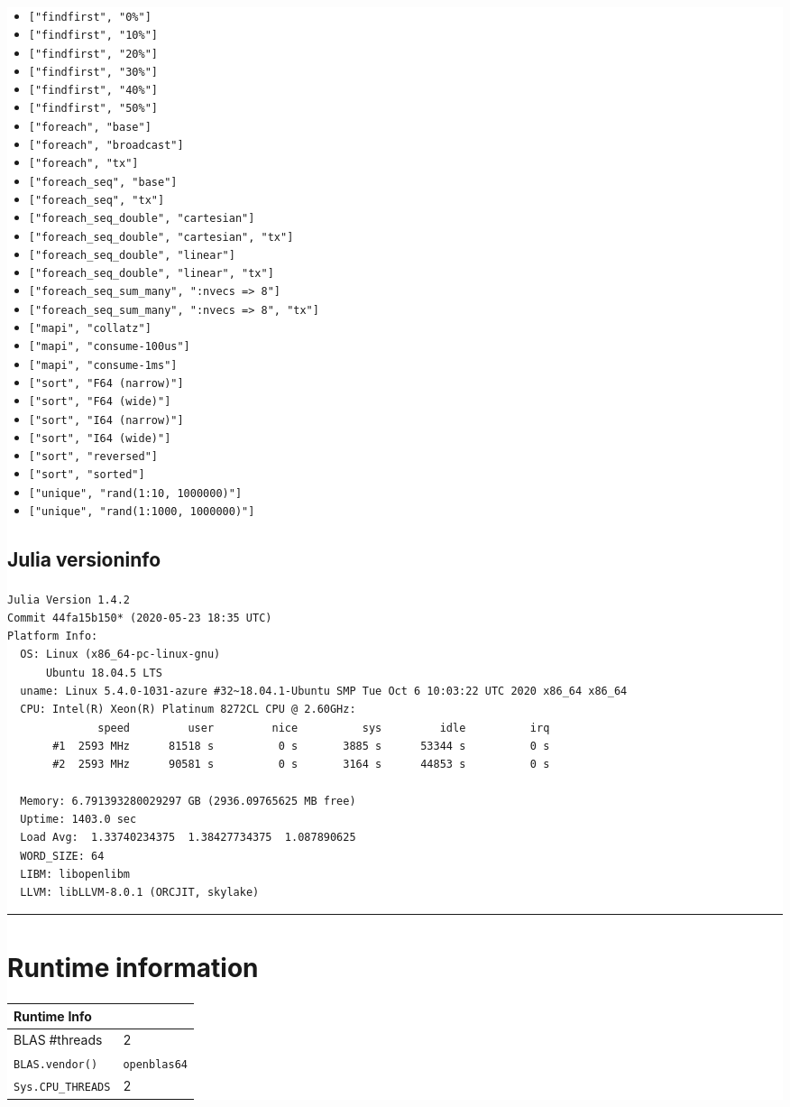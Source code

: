 - `["findfirst", "0%"]`
- `["findfirst", "10%"]`
- `["findfirst", "20%"]`
- `["findfirst", "30%"]`
- `["findfirst", "40%"]`
- `["findfirst", "50%"]`
- `["foreach", "base"]`
- `["foreach", "broadcast"]`
- `["foreach", "tx"]`
- `["foreach_seq", "base"]`
- `["foreach_seq", "tx"]`
- `["foreach_seq_double", "cartesian"]`
- `["foreach_seq_double", "cartesian", "tx"]`
- `["foreach_seq_double", "linear"]`
- `["foreach_seq_double", "linear", "tx"]`
- `["foreach_seq_sum_many", ":nvecs => 8"]`
- `["foreach_seq_sum_many", ":nvecs => 8", "tx"]`
- `["mapi", "collatz"]`
- `["mapi", "consume-100us"]`
- `["mapi", "consume-1ms"]`
- `["sort", "F64 (narrow)"]`
- `["sort", "F64 (wide)"]`
- `["sort", "I64 (narrow)"]`
- `["sort", "I64 (wide)"]`
- `["sort", "reversed"]`
- `["sort", "sorted"]`
- `["unique", "rand(1:10, 1000000)"]`
- `["unique", "rand(1:1000, 1000000)"]`

## Julia versioninfo
```
Julia Version 1.4.2
Commit 44fa15b150* (2020-05-23 18:35 UTC)
Platform Info:
  OS: Linux (x86_64-pc-linux-gnu)
      Ubuntu 18.04.5 LTS
  uname: Linux 5.4.0-1031-azure #32~18.04.1-Ubuntu SMP Tue Oct 6 10:03:22 UTC 2020 x86_64 x86_64
  CPU: Intel(R) Xeon(R) Platinum 8272CL CPU @ 2.60GHz: 
              speed         user         nice          sys         idle          irq
       #1  2593 MHz      81518 s          0 s       3885 s      53344 s          0 s
       #2  2593 MHz      90581 s          0 s       3164 s      44853 s          0 s
       
  Memory: 6.791393280029297 GB (2936.09765625 MB free)
  Uptime: 1403.0 sec
  Load Avg:  1.33740234375  1.38427734375  1.087890625
  WORD_SIZE: 64
  LIBM: libopenlibm
  LLVM: libLLVM-8.0.1 (ORCJIT, skylake)
```

---
# Runtime information
| Runtime Info | |
|:--|:--|
| BLAS #threads | 2 |
| `BLAS.vendor()` | `openblas64` |
| `Sys.CPU_THREADS` | 2 |

